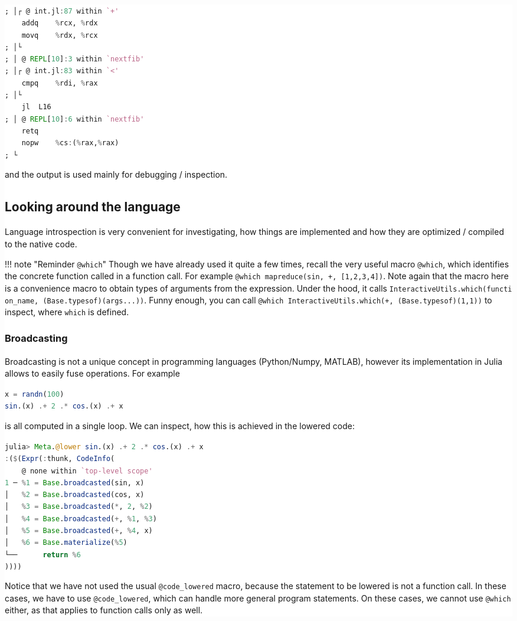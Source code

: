 ```julia
; │┌ @ int.jl:87 within `+'
	addq	%rcx, %rdx
	movq	%rdx, %rcx
; │└
; │ @ REPL[10]:3 within `nextfib'
; │┌ @ int.jl:83 within `<'
	cmpq	%rdi, %rax
; │└
	jl	L16
; │ @ REPL[10]:6 within `nextfib'
	retq
	nopw	%cs:(%rax,%rax)
; └
```
and the output is used mainly for debugging / inspection. 

## Looking around the language
Language introspection is very convenient for investigating, how things are implemented and how they are optimized / compiled to the native code.

!!! note "Reminder `@which`"
	Though we have already used it quite a few times, recall the very useful macro `@which`, which identifies the concrete function called in a function call. For example `@which mapreduce(sin, +, [1,2,3,4])`. Note again that the macro here is a convenience macro to obtain types of arguments from the expression. Under the hood, it calls `InteractiveUtils.which(function_name, (Base.typesof)(args...))`. Funny enough, you can call `@which InteractiveUtils.which(+, (Base.typesof)(1,1))` to inspect, where `which` is defined.

### Broadcasting
Broadcasting is not a unique concept in programming languages (Python/Numpy, MATLAB), however its implementation in Julia allows to easily fuse operations. For example 
```julia
x = randn(100)
sin.(x) .+ 2 .* cos.(x) .+ x
```
is all computed in a single loop. We can inspect, how this is achieved in the lowered code:
```julia
julia> Meta.@lower sin.(x) .+ 2 .* cos.(x) .+ x
:($(Expr(:thunk, CodeInfo(
    @ none within `top-level scope'
1 ─ %1 = Base.broadcasted(sin, x)
│   %2 = Base.broadcasted(cos, x)
│   %3 = Base.broadcasted(*, 2, %2)
│   %4 = Base.broadcasted(+, %1, %3)
│   %5 = Base.broadcasted(+, %4, x)
│   %6 = Base.materialize(%5)
└──      return %6
))))
```
Notice that we have not used the usual `@code_lowered` macro, because the statement to be lowered is not a function call. In these cases, we have to use `@code_lowered`, which can handle more general program statements. On these cases, we cannot use `@which` either, as that applies to function calls only as well.


[^1]: From StackOverflow [https://stackoverflow.com/questions/43453944/what-is-the-difference-between-code-native-code-typed-and-code-llvm-in-julia](https://stackoverflow.com/questions/43453944/what-is-the-difference-between-code-native-code-typed-and-code-llvm-in-julia)
[^2]: [https://docs.julialang.org/en/v1/base/base/#Core.Expr](https://docs.julialang.org/en/v1/base/base/#Core.Expr)
[^3]: An example provided by Stefan Karpinski [https://stackoverflow.com/questions/23480722/what-is-a-symbol-in-julia](https://stackoverflow.com/questions/23480722/what-is-a-symbol-in-julia)
[^1]: [https://www.youtube.com/watch?v=osdeT-tWjzk](Introduction to Julia) by Jeff Bezanson on first JuliaCon
